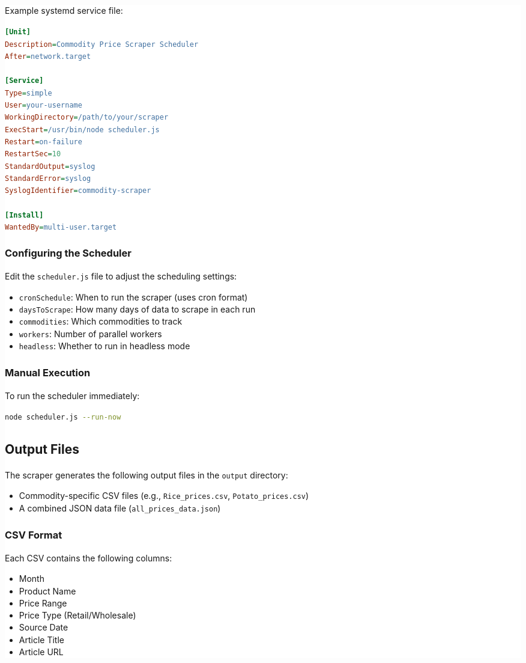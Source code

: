 Example systemd service file:

```ini
[Unit]
Description=Commodity Price Scraper Scheduler
After=network.target

[Service]
Type=simple
User=your-username
WorkingDirectory=/path/to/your/scraper
ExecStart=/usr/bin/node scheduler.js
Restart=on-failure
RestartSec=10
StandardOutput=syslog
StandardError=syslog
SyslogIdentifier=commodity-scraper

[Install]
WantedBy=multi-user.target
```

### Configuring the Scheduler

Edit the `scheduler.js` file to adjust the scheduling settings:

- `cronSchedule`: When to run the scraper (uses cron format)
- `daysToScrape`: How many days of data to scrape in each run
- `commodities`: Which commodities to track
- `workers`: Number of parallel workers
- `headless`: Whether to run in headless mode

### Manual Execution

To run the scheduler immediately:

```bash
node scheduler.js --run-now
```

## Output Files

The scraper generates the following output files in the `output` directory:

- Commodity-specific CSV files (e.g., `Rice_prices.csv`, `Potato_prices.csv`)
- A combined JSON data file (`all_prices_data.json`)

### CSV Format

Each CSV contains the following columns:

- Month
- Product Name
- Price Range
- Price Type (Retail/Wholesale)
- Source Date
- Article Title
- Article URL
